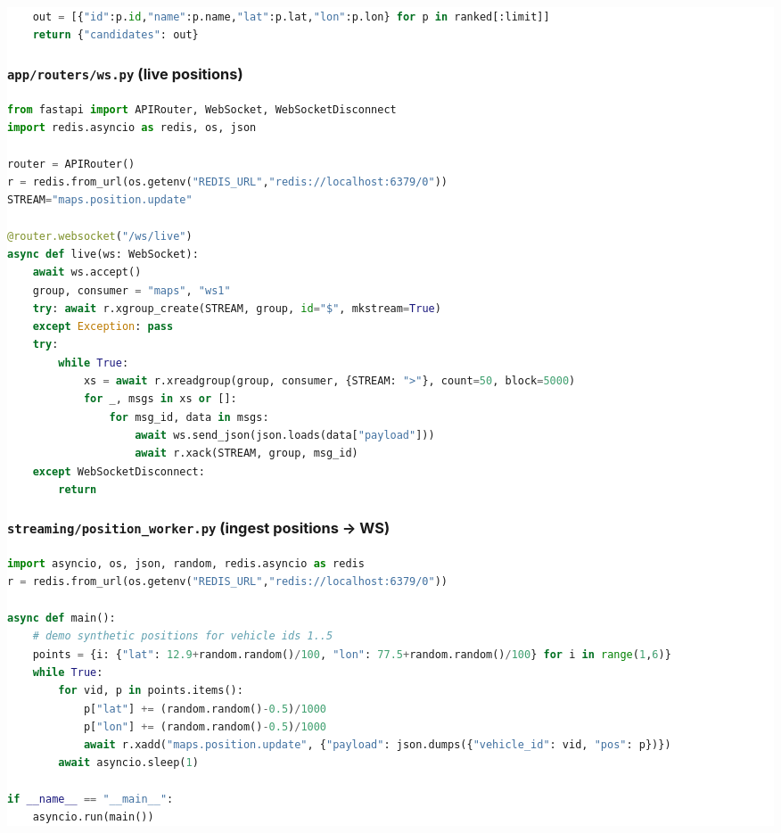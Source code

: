 ```python
    out = [{"id":p.id,"name":p.name,"lat":p.lat,"lon":p.lon} for p in ranked[:limit]]
    return {"candidates": out}
```

### `app/routers/ws.py` (live positions)

```python
from fastapi import APIRouter, WebSocket, WebSocketDisconnect
import redis.asyncio as redis, os, json

router = APIRouter()
r = redis.from_url(os.getenv("REDIS_URL","redis://localhost:6379/0"))
STREAM="maps.position.update"

@router.websocket("/ws/live")
async def live(ws: WebSocket):
    await ws.accept()
    group, consumer = "maps", "ws1"
    try: await r.xgroup_create(STREAM, group, id="$", mkstream=True)
    except Exception: pass
    try:
        while True:
            xs = await r.xreadgroup(group, consumer, {STREAM: ">"}, count=50, block=5000)
            for _, msgs in xs or []:
                for msg_id, data in msgs:
                    await ws.send_json(json.loads(data["payload"]))
                    await r.xack(STREAM, group, msg_id)
    except WebSocketDisconnect:
        return
```

### `streaming/position_worker.py` (ingest positions → WS)

```python
import asyncio, os, json, random, redis.asyncio as redis
r = redis.from_url(os.getenv("REDIS_URL","redis://localhost:6379/0"))

async def main():
    # demo synthetic positions for vehicle ids 1..5
    points = {i: {"lat": 12.9+random.random()/100, "lon": 77.5+random.random()/100} for i in range(1,6)}
    while True:
        for vid, p in points.items():
            p["lat"] += (random.random()-0.5)/1000
            p["lon"] += (random.random()-0.5)/1000
            await r.xadd("maps.position.update", {"payload": json.dumps({"vehicle_id": vid, "pos": p})})
        await asyncio.sleep(1)

if __name__ == "__main__":
    asyncio.run(main())
```
